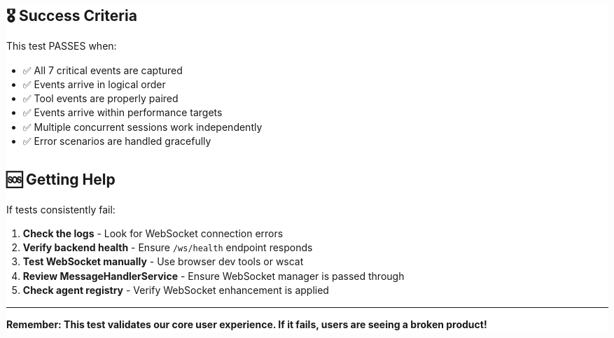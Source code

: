 ## 🎖️ Success Criteria

This test PASSES when:
- ✅ All 7 critical events are captured
- ✅ Events arrive in logical order
- ✅ Tool events are properly paired
- ✅ Events arrive within performance targets
- ✅ Multiple concurrent sessions work independently
- ✅ Error scenarios are handled gracefully

## 🆘 Getting Help

If tests consistently fail:

1. **Check the logs** - Look for WebSocket connection errors
2. **Verify backend health** - Ensure `/ws/health` endpoint responds
3. **Test WebSocket manually** - Use browser dev tools or wscat
4. **Review MessageHandlerService** - Ensure WebSocket manager is passed through
5. **Check agent registry** - Verify WebSocket enhancement is applied

---

**Remember: This test validates our core user experience. If it fails, users are seeing a broken product!**